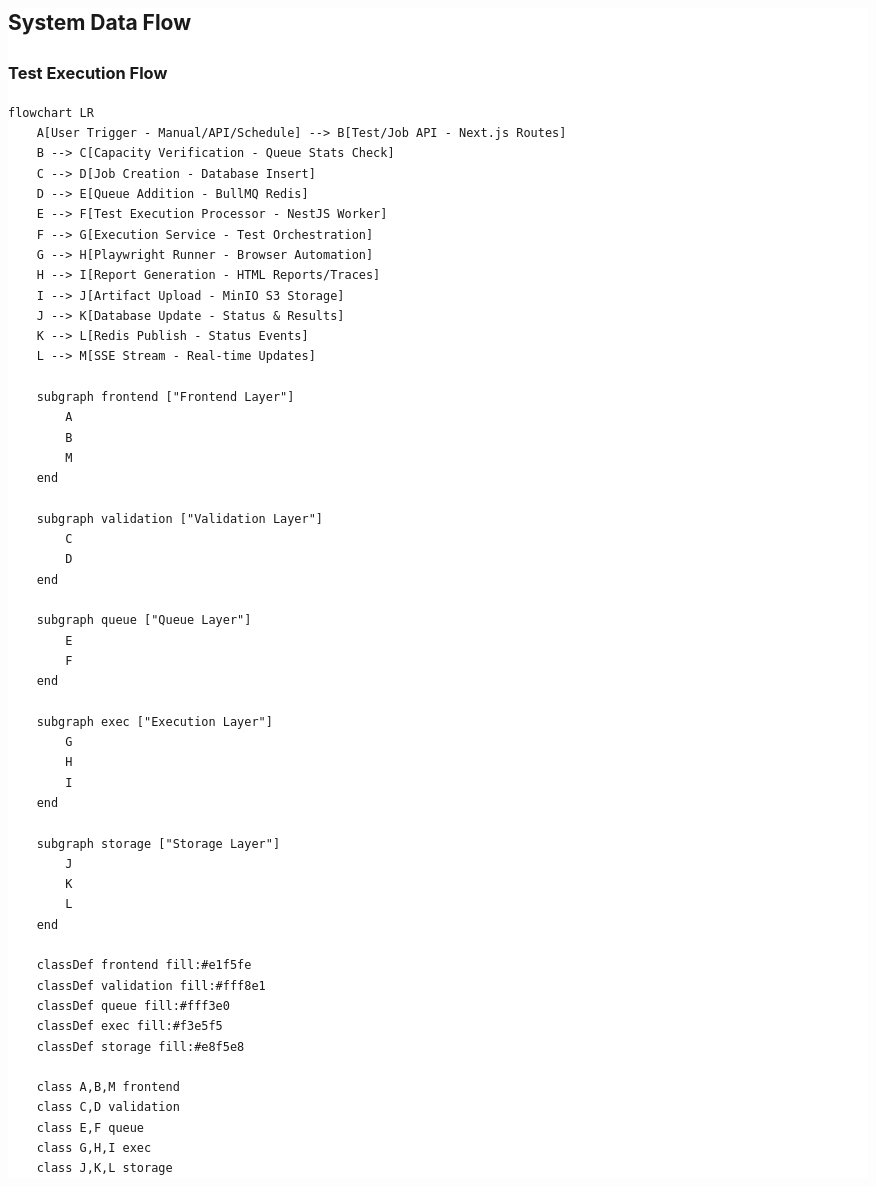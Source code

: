 
## System Data Flow

### Test Execution Flow

```mermaid
flowchart LR
    A[User Trigger - Manual/API/Schedule] --> B[Test/Job API - Next.js Routes]
    B --> C[Capacity Verification - Queue Stats Check]
    C --> D[Job Creation - Database Insert]
    D --> E[Queue Addition - BullMQ Redis]
    E --> F[Test Execution Processor - NestJS Worker]
    F --> G[Execution Service - Test Orchestration]
    G --> H[Playwright Runner - Browser Automation]
    H --> I[Report Generation - HTML Reports/Traces]
    I --> J[Artifact Upload - MinIO S3 Storage]
    J --> K[Database Update - Status & Results]
    K --> L[Redis Publish - Status Events]
    L --> M[SSE Stream - Real-time Updates]
    
    subgraph frontend ["Frontend Layer"]
        A
        B
        M
    end
    
    subgraph validation ["Validation Layer"]
        C
        D
    end
    
    subgraph queue ["Queue Layer"]
        E
        F
    end
    
    subgraph exec ["Execution Layer"]
        G
        H
        I
    end
    
    subgraph storage ["Storage Layer"]
        J
        K
        L
    end
    
    classDef frontend fill:#e1f5fe
    classDef validation fill:#fff8e1
    classDef queue fill:#fff3e0
    classDef exec fill:#f3e5f5
    classDef storage fill:#e8f5e8
    
    class A,B,M frontend
    class C,D validation
    class E,F queue
    class G,H,I exec
    class J,K,L storage
```

